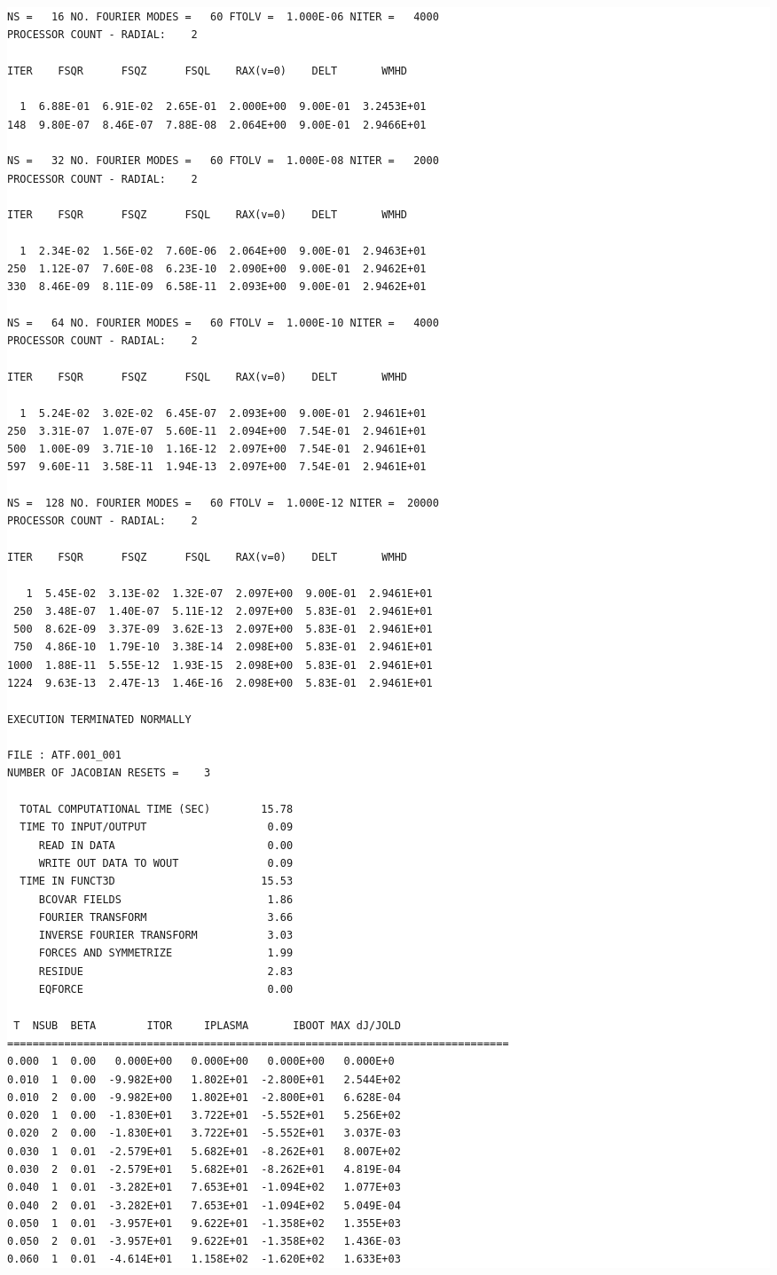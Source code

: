     NS =   16 NO. FOURIER MODES =   60 FTOLV =  1.000E-06 NITER =   4000
    PROCESSOR COUNT - RADIAL:    2
    
    ITER    FSQR      FSQZ      FSQL    RAX(v=0)    DELT       WMHD
    
      1  6.88E-01  6.91E-02  2.65E-01  2.000E+00  9.00E-01  3.2453E+01
    148  9.80E-07  8.46E-07  7.88E-08  2.064E+00  9.00E-01  2.9466E+01
    
    NS =   32 NO. FOURIER MODES =   60 FTOLV =  1.000E-08 NITER =   2000
    PROCESSOR COUNT - RADIAL:    2
    
    ITER    FSQR      FSQZ      FSQL    RAX(v=0)    DELT       WMHD
    
      1  2.34E-02  1.56E-02  7.60E-06  2.064E+00  9.00E-01  2.9463E+01
    250  1.12E-07  7.60E-08  6.23E-10  2.090E+00  9.00E-01  2.9462E+01
    330  8.46E-09  8.11E-09  6.58E-11  2.093E+00  9.00E-01  2.9462E+01
    
    NS =   64 NO. FOURIER MODES =   60 FTOLV =  1.000E-10 NITER =   4000
    PROCESSOR COUNT - RADIAL:    2
    
    ITER    FSQR      FSQZ      FSQL    RAX(v=0)    DELT       WMHD
    
      1  5.24E-02  3.02E-02  6.45E-07  2.093E+00  9.00E-01  2.9461E+01
    250  3.31E-07  1.07E-07  5.60E-11  2.094E+00  7.54E-01  2.9461E+01
    500  1.00E-09  3.71E-10  1.16E-12  2.097E+00  7.54E-01  2.9461E+01
    597  9.60E-11  3.58E-11  1.94E-13  2.097E+00  7.54E-01  2.9461E+01
    
    NS =  128 NO. FOURIER MODES =   60 FTOLV =  1.000E-12 NITER =  20000
    PROCESSOR COUNT - RADIAL:    2
    
    ITER    FSQR      FSQZ      FSQL    RAX(v=0)    DELT       WMHD
    
       1  5.45E-02  3.13E-02  1.32E-07  2.097E+00  9.00E-01  2.9461E+01
     250  3.48E-07  1.40E-07  5.11E-12  2.097E+00  5.83E-01  2.9461E+01
     500  8.62E-09  3.37E-09  3.62E-13  2.097E+00  5.83E-01  2.9461E+01
     750  4.86E-10  1.79E-10  3.38E-14  2.098E+00  5.83E-01  2.9461E+01
    1000  1.88E-11  5.55E-12  1.93E-15  2.098E+00  5.83E-01  2.9461E+01
    1224  9.63E-13  2.47E-13  1.46E-16  2.098E+00  5.83E-01  2.9461E+01
    
    EXECUTION TERMINATED NORMALLY
    
    FILE : ATF.001_001
    NUMBER OF JACOBIAN RESETS =    3
    
      TOTAL COMPUTATIONAL TIME (SEC)        15.78
      TIME TO INPUT/OUTPUT                   0.09
         READ IN DATA                        0.00
         WRITE OUT DATA TO WOUT              0.09
      TIME IN FUNCT3D                       15.53
         BCOVAR FIELDS                       1.86
         FOURIER TRANSFORM                   3.66
         INVERSE FOURIER TRANSFORM           3.03
         FORCES AND SYMMETRIZE               1.99
         RESIDUE                             2.83
         EQFORCE                             0.00
    
     T  NSUB  BETA        ITOR     IPLASMA       IBOOT MAX dJ/JOLD
    ===============================================================================
    0.000  1  0.00   0.000E+00   0.000E+00   0.000E+00   0.000E+0
    0.010  1  0.00  -9.982E+00   1.802E+01  -2.800E+01   2.544E+02
    0.010  2  0.00  -9.982E+00   1.802E+01  -2.800E+01   6.628E-04
    0.020  1  0.00  -1.830E+01   3.722E+01  -5.552E+01   5.256E+02
    0.020  2  0.00  -1.830E+01   3.722E+01  -5.552E+01   3.037E-03
    0.030  1  0.01  -2.579E+01   5.682E+01  -8.262E+01   8.007E+02
    0.030  2  0.01  -2.579E+01   5.682E+01  -8.262E+01   4.819E-04
    0.040  1  0.01  -3.282E+01   7.653E+01  -1.094E+02   1.077E+03
    0.040  2  0.01  -3.282E+01   7.653E+01  -1.094E+02   5.049E-04
    0.050  1  0.01  -3.957E+01   9.622E+01  -1.358E+02   1.355E+03
    0.050  2  0.01  -3.957E+01   9.622E+01  -1.358E+02   1.436E-03
    0.060  1  0.01  -4.614E+01   1.158E+02  -1.620E+02   1.633E+03